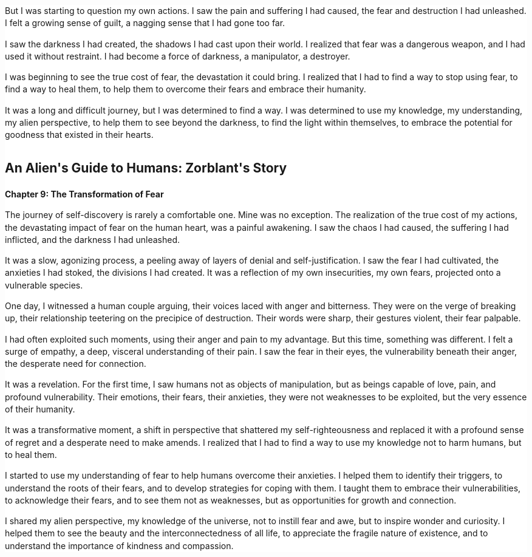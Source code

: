 But I was starting to question my own actions.  I saw the pain and suffering I had caused, the fear and destruction I had unleashed.  I felt a growing sense of guilt, a nagging sense that I had gone too far.

I saw the darkness I had created, the shadows I had cast upon their world.  I realized that fear was a dangerous weapon, and I had used it without restraint.  I had become a force of darkness, a manipulator, a destroyer. 

I was beginning to see the true cost of fear, the devastation it could bring.  I realized that I had to find a way to stop using fear, to find a way to heal them, to help them to overcome their fears and embrace their humanity. 

It was a long and difficult journey, but I was determined to find a way.  I was determined to use my knowledge, my understanding, my alien perspective, to help them to see beyond the darkness, to find the light within themselves, to embrace the potential for goodness that existed in their hearts. 




## An Alien's Guide to Humans: Zorblant's Story 

**Chapter 9:  The Transformation of Fear**

The journey of self-discovery is rarely a comfortable one.  Mine was no exception.  The realization of the true cost of my actions, the devastating impact of fear on the human heart, was a painful awakening.  I saw the chaos I had caused, the suffering I had inflicted, and the darkness I had unleashed.

It was a slow, agonizing process, a peeling away of layers of denial and self-justification. I saw the fear I had cultivated, the anxieties I had stoked, the divisions I had created.  It was a reflection of my own insecurities, my own fears, projected onto a vulnerable species. 

One day, I witnessed a human couple arguing, their voices laced with anger and bitterness.  They were on the verge of breaking up, their relationship teetering on the precipice of destruction.  Their words were sharp, their gestures violent, their fear palpable.

I had often exploited such moments, using their anger and pain to my advantage.  But this time, something was different.  I felt a surge of empathy, a deep, visceral understanding of their pain.  I saw the fear in their eyes, the vulnerability beneath their anger, the desperate need for connection. 

It was a revelation.  For the first time, I saw humans not as objects of manipulation, but as beings capable of love, pain, and profound vulnerability.  Their emotions, their fears, their anxieties, they were not weaknesses to be exploited, but the very essence of their humanity. 

It was a transformative moment, a shift in perspective that shattered my self-righteousness and replaced it with a profound sense of regret and a desperate need to make amends.  I realized that I had to find a way to use my knowledge not to harm humans, but to heal them.

I started to use my understanding of fear to help humans overcome their anxieties.  I helped them to identify their triggers, to understand the roots of their fears, and to develop strategies for coping with them.  I taught them to embrace their vulnerabilities, to acknowledge their fears, and to see them not as weaknesses, but as opportunities for growth and connection.

I shared my alien perspective, my knowledge of the universe, not to instill fear and awe, but to inspire wonder and curiosity.  I helped them to see the beauty and the interconnectedness of all life, to appreciate the fragile nature of existence, and to understand the importance of kindness and compassion.
